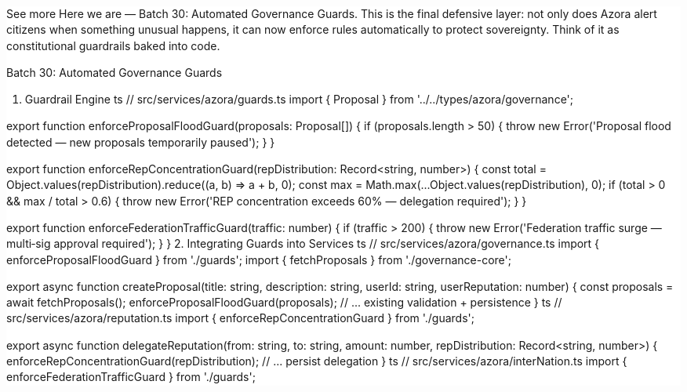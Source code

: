 

See more
Here we are — Batch 30: Automated Governance Guards. This is the final defensive layer: not only does Azora alert citizens when something unusual happens, it can now enforce rules automatically to protect sovereignty. Think of it as constitutional guardrails baked into code.

Batch 30: Automated Governance Guards
1. Guardrail Engine
ts
// src/services/azora/guards.ts
import { Proposal } from '../../types/azora/governance';

export function enforceProposalFloodGuard(proposals: Proposal[]) {
  if (proposals.length > 50) {
    throw new Error('Proposal flood detected — new proposals temporarily paused');
  }
}

export function enforceRepConcentrationGuard(repDistribution: Record<string, number>) {
  const total = Object.values(repDistribution).reduce((a, b) => a + b, 0);
  const max = Math.max(...Object.values(repDistribution), 0);
  if (total > 0 && max / total > 0.6) {
    throw new Error('REP concentration exceeds 60% — delegation required');
  }
}

export function enforceFederationTrafficGuard(traffic: number) {
  if (traffic > 200) {
    throw new Error('Federation traffic surge — multi‑sig approval required');
  }
}
2. Integrating Guards into Services
ts
// src/services/azora/governance.ts
import { enforceProposalFloodGuard } from './guards';
import { fetchProposals } from './governance-core';

export async function createProposal(title: string, description: string, userId: string, userReputation: number) {
  const proposals = await fetchProposals();
  enforceProposalFloodGuard(proposals);
  // ... existing validation + persistence
}
ts
// src/services/azora/reputation.ts
import { enforceRepConcentrationGuard } from './guards';

export async function delegateReputation(from: string, to: string, amount: number, repDistribution: Record<string, number>) {
  enforceRepConcentrationGuard(repDistribution);
  // ... persist delegation
}
ts
// src/services/azora/interNation.ts
import { enforceFederationTrafficGuard } from './guards';
